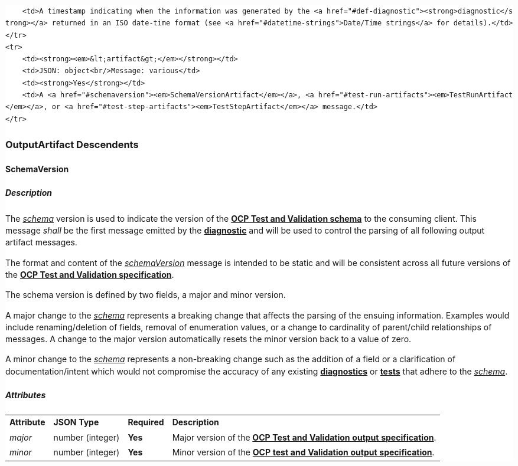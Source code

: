         <td>A timestamp indicating when the information was generated by the <a href="#def-diagnostic"><strong>diagnostic</strong></a> returned in an ISO date-time format (see <a href="#datetime-strings">Date/Time strings</a> for details).</td>
    </tr>
    <tr>
        <td><strong><em>&lt;artifact&gt;</em></strong></td>
        <td>JSON: object<br/>Message: various</td>
        <td><strong>Yes</strong></td>
        <td>A <a href="#schemaversion"><em>SchemaVersionArtifact</em></a>, <a href="#test-run-artifacts"><em>TestRunArtifact</em></a>, or <a href="#test-step-artifacts"><em>TestStepArtifact</em></a> message.</td>
    </tr>
</table>

### OutputArtifact Descendents

#### SchemaVersion

##### Description

The [_schema_](#outputartifacts) version is used to indicate the version of the [**OCP Test and Validation schema**](#def-spec) to the consuming client. This message _shall_ be the first message emitted by the [**diagnostic**](#def-diagnostic) and will be used to control the parsing of all following output artifact messages.

The format and content of the [_schemaVersion_](#schemaversion) message is intended to be static and will be consistent across all future versions of the [**OCP Test and Validation specification**](#def-spec).

The schema version is defined by two fields, a major and minor version.

A major change to the [_schema_](#outputartifacts) represents a breaking change that affects the parsing of the ensuing information. Examples would include renaming/deletion of fields, removal of enumeration values, or a change to cardinality of parent/child relationships of messages. A change to the major version automatically resets the minor version back to a value of zero.

A minor change to the [_schema_](#outputartifacts) represents a non-breaking change such as the addition of a field or a clarification of documentation/intent which would not compromise the accuracy of any existing [**diagnostics**](#def-diagnostic) or [**tests**](#def-diagnostic) that adhere to the [_schema_](#outputartifacts).

##### Attributes

<table>
    <tr>
        <td><strong>Attribute</strong></td>
        <td><strong>JSON Type</strong></td>
        <td><strong>Required</strong></td>
        <td><strong>Description</strong></td>
    </tr>
    <tr>
        <td><em>major</em></td>
        <td>number (integer)</td>
        <td><strong>Yes</strong></td>
        <td>Major version of the <a href="#def-spec"><strong>OCP Test and Validation output specification</strong></a>.</td>
    </tr>
    <tr>
        <td><em>minor</em></td>
        <td>number (integer)</td>
        <td><strong>Yes</strong></td>
        <td>Minor version of the <a href="#def-spec"><strong>OCP test and Validation output specification</strong></a>.</td>
    </tr>
</table>
